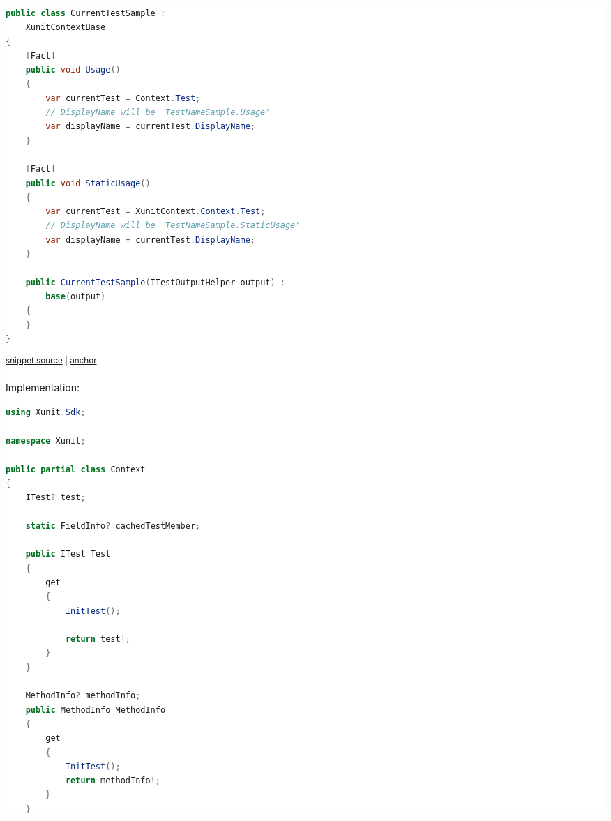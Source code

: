 
<a id='snippet-CurrentTestSample.cs'></a>
```cs
public class CurrentTestSample :
    XunitContextBase
{
    [Fact]
    public void Usage()
    {
        var currentTest = Context.Test;
        // DisplayName will be 'TestNameSample.Usage'
        var displayName = currentTest.DisplayName;
    }

    [Fact]
    public void StaticUsage()
    {
        var currentTest = XunitContext.Context.Test;
        // DisplayName will be 'TestNameSample.StaticUsage'
        var displayName = currentTest.DisplayName;
    }

    public CurrentTestSample(ITestOutputHelper output) :
        base(output)
    {
    }
}
```
<sup><a href='/src/Tests/Snippets/CurrentTestSample.cs#L1-L24' title='Snippet source file'>snippet source</a> | <a href='#snippet-CurrentTestSample.cs' title='Start of snippet'>anchor</a></sup>


Implementation:


<a id='snippet-Context_CurrentTest.cs'></a>
```cs
using Xunit.Sdk;

namespace Xunit;

public partial class Context
{
    ITest? test;

    static FieldInfo? cachedTestMember;

    public ITest Test
    {
        get
        {
            InitTest();

            return test!;
        }
    }

    MethodInfo? methodInfo;
    public MethodInfo MethodInfo
    {
        get
        {
            InitTest();
            return methodInfo!;
        }
    }
```